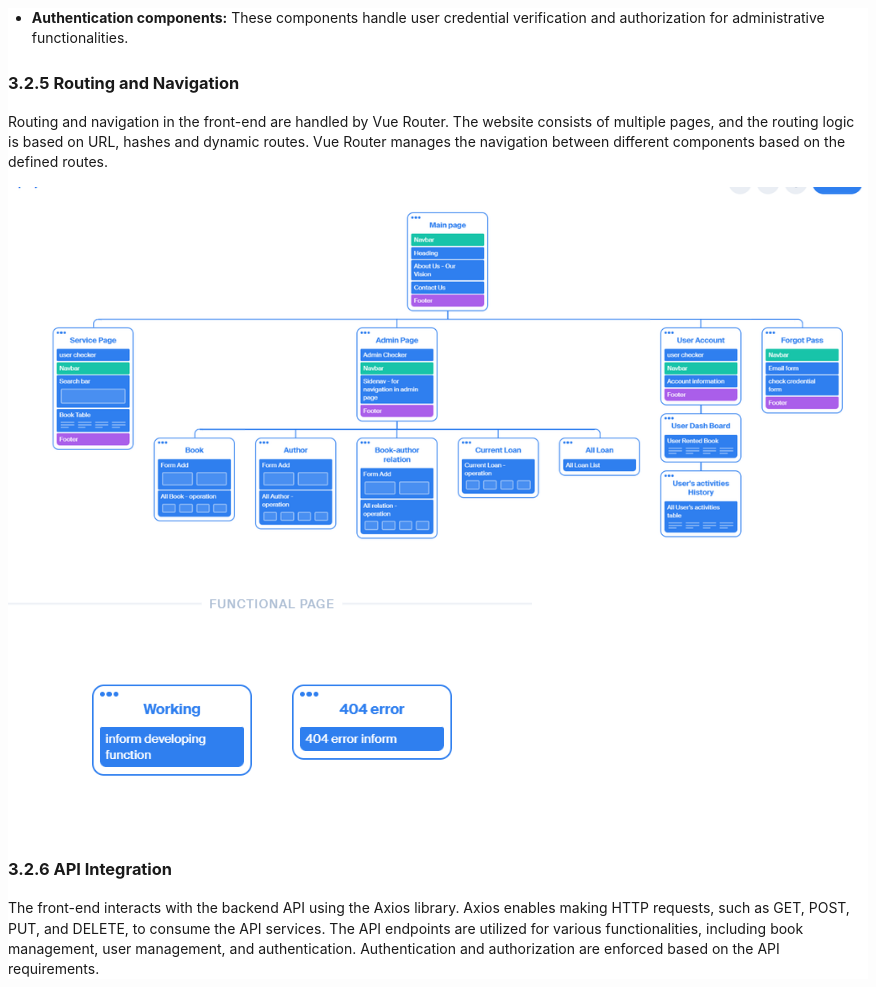 - **Authentication components:** These components handle user credential verification and authorization for administrative functionalities.

### 3.2.5 Routing and Navigation <a name = 'RoutingAndNavigation'>
Routing and navigation in the front-end are handled by Vue Router. The website consists of multiple pages, and the routing logic is based on URL, hashes and dynamic routes. Vue Router manages the navigation between different components based on the defined routes.

![routing - function map 1](Diagrams/Image/rouFuncMap.png)


![routing - page map 2](Diagrams/Image/rouFuncMap2.png)

### 3.2.6 API Integration <a name = 'APIIntegration'>
The front-end interacts with the backend API using the Axios library. Axios enables making HTTP requests, such as GET, POST, PUT, and DELETE, to consume the API services. The API endpoints are utilized for various functionalities, including book management, user management, and authentication. Authentication and authorization are enforced based on the API requirements.
